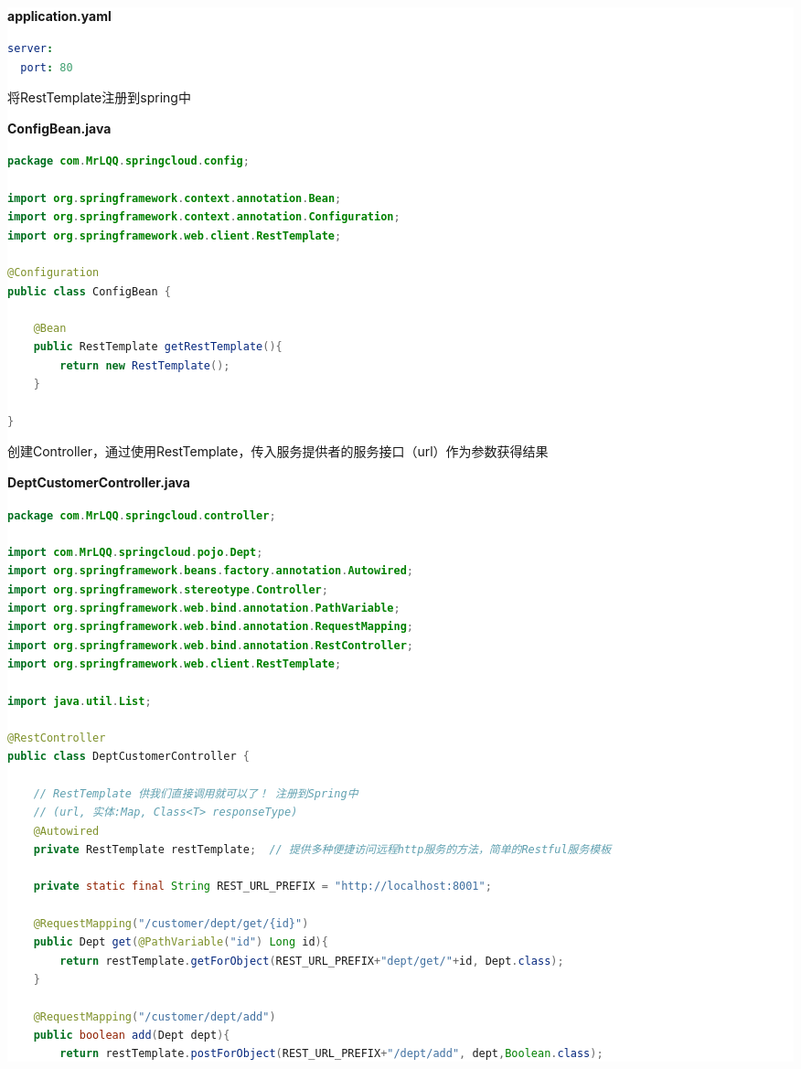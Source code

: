 
**application.yaml**

```yaml
server:
  port: 80
```



将RestTemplate注册到spring中

**ConfigBean.java**

```java
package com.MrLQQ.springcloud.config;

import org.springframework.context.annotation.Bean;
import org.springframework.context.annotation.Configuration;
import org.springframework.web.client.RestTemplate;

@Configuration
public class ConfigBean {

    @Bean
    public RestTemplate getRestTemplate(){
        return new RestTemplate();
    }

}

```



创建Controller，通过使用RestTemplate，传入服务提供者的服务接口（url）作为参数获得结果

**DeptCustomerController.java**

```java
package com.MrLQQ.springcloud.controller;

import com.MrLQQ.springcloud.pojo.Dept;
import org.springframework.beans.factory.annotation.Autowired;
import org.springframework.stereotype.Controller;
import org.springframework.web.bind.annotation.PathVariable;
import org.springframework.web.bind.annotation.RequestMapping;
import org.springframework.web.bind.annotation.RestController;
import org.springframework.web.client.RestTemplate;

import java.util.List;

@RestController
public class DeptCustomerController {

    // RestTemplate 供我们直接调用就可以了！ 注册到Spring中
    // (url, 实体:Map, Class<T> responseType)
    @Autowired
    private RestTemplate restTemplate;  // 提供多种便捷访问远程http服务的方法，简单的Restful服务模板

    private static final String REST_URL_PREFIX = "http://localhost:8001";

    @RequestMapping("/customer/dept/get/{id}")
    public Dept get(@PathVariable("id") Long id){
        return restTemplate.getForObject(REST_URL_PREFIX+"dept/get/"+id, Dept.class);
    }

    @RequestMapping("/customer/dept/add")
    public boolean add(Dept dept){
        return restTemplate.postForObject(REST_URL_PREFIX+"/dept/add", dept,Boolean.class);
```